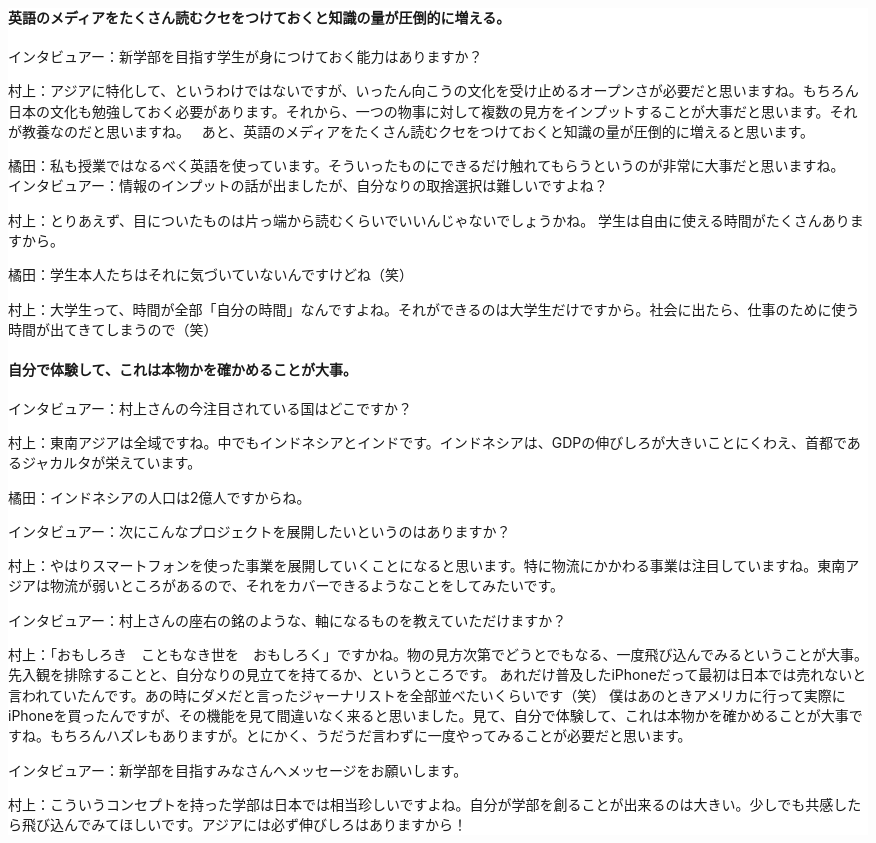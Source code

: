 #### 英語のメディアをたくさん読むクセをつけておくと知識の量が圧倒的に増える。

インタビュアー：新学部を目指す学生が身につけておく能力はありますか？

村上：アジアに特化して、というわけではないですが、いったん向こうの文化を受け止めるオープンさが必要だと思いますね。もちろん日本の文化も勉強しておく必要があります。それから、一つの物事に対して複数の見方をインプットすることが大事だと思います。それが教養なのだと思いますね。   あと、英語のメディアをたくさん読むクセをつけておくと知識の量が圧倒的に増えると思います。

橘田：私も授業ではなるべく英語を使っています。そういったものにできるだけ触れてもらうというのが非常に大事だと思いますね。   インタビュアー：情報のインプットの話が出ましたが、自分なりの取捨選択は難しいですよね？

村上：とりあえず、目についたものは片っ端から読むくらいでいいんじゃないでしょうかね。 学生は自由に使える時間がたくさんありますから。

橘田：学生本人たちはそれに気づいていないんですけどね（笑）

村上：大学生って、時間が全部「自分の時間」なんですよね。それができるのは大学生だけですから。社会に出たら、仕事のために使う時間が出てきてしまうので（笑）

#### 自分で体験して、これは本物かを確かめることが大事。

インタビュアー：村上さんの今注目されている国はどこですか？

村上：東南アジアは全域ですね。中でもインドネシアとインドです。インドネシアは、GDPの伸びしろが大きいことにくわえ、首都であるジャカルタが栄えています。

橘田：インドネシアの人口は2億人ですからね。

インタビュアー：次にこんなプロジェクトを展開したいというのはありますか？

村上：やはりスマートフォンを使った事業を展開していくことになると思います。特に物流にかかわる事業は注目していますね。東南アジアは物流が弱いところがあるので、それをカバーできるようなことをしてみたいです。

インタビュアー：村上さんの座右の銘のような、軸になるものを教えていただけますか？

村上：「おもしろき　こともなき世を　おもしろく」ですかね。物の見方次第でどうとでもなる、一度飛び込んでみるということが大事。先入観を排除することと、自分なりの見立てを持てるか、というところです。 あれだけ普及したiPhoneだって最初は日本では売れないと言われていたんです。あの時にダメだと言ったジャーナリストを全部並べたいくらいです（笑） 僕はあのときアメリカに行って実際にiPhoneを買ったんですが、その機能を見て間違いなく来ると思いました。見て、自分で体験して、これは本物かを確かめることが大事ですね。もちろんハズレもありますが。とにかく、うだうだ言わずに一度やってみることが必要だと思います。

インタビュアー：新学部を目指すみなさんへメッセージをお願いします。

村上：こういうコンセプトを持った学部は日本では相当珍しいですよね。自分が学部を創ることが出来るのは大きい。少しでも共感したら飛び込んでみてほしいです。アジアには必ず伸びしろはありますから！